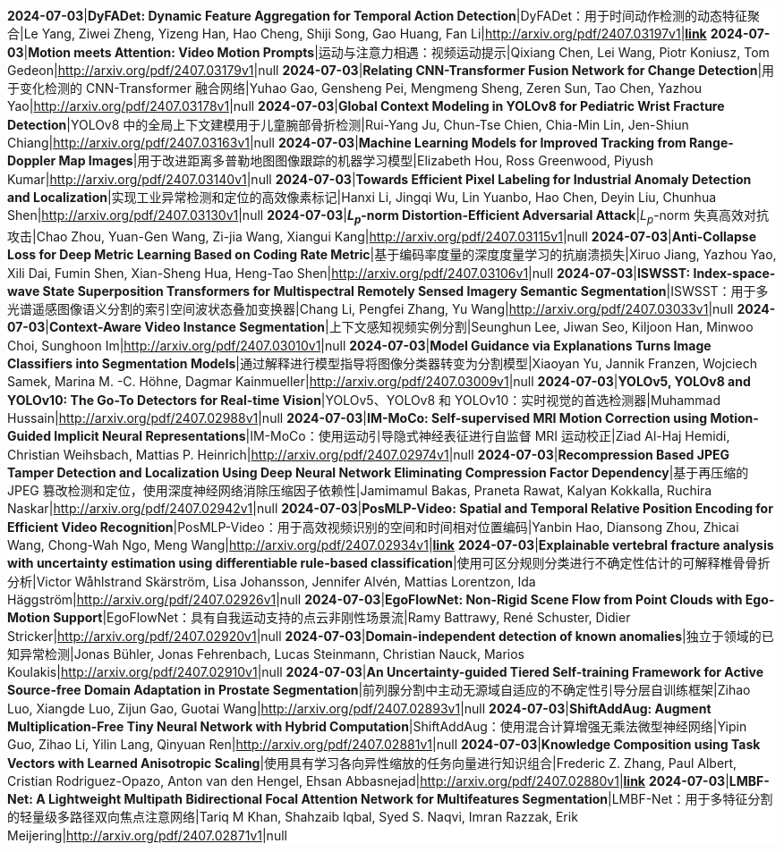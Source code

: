 **2024-07-03**|**DyFADet: Dynamic Feature Aggregation for Temporal Action Detection**|DyFADet：用于时间动作检测的动态特征聚合|Le Yang, Ziwei Zheng, Yizeng Han, Hao Cheng, Shiji Song, Gao Huang, Fan Li|<http://arxiv.org/pdf/2407.03197v1>|**[link](https://github.com/yangle15/DyFADet-pytorch)**
**2024-07-03**|**Motion meets Attention: Video Motion Prompts**|运动与注意力相遇：视频运动提示|Qixiang Chen, Lei Wang, Piotr Koniusz, Tom Gedeon|<http://arxiv.org/pdf/2407.03179v1>|null
**2024-07-03**|**Relating CNN-Transformer Fusion Network for Change Detection**|用于变化检测的 CNN-Transformer 融合网络|Yuhao Gao, Gensheng Pei, Mengmeng Sheng, Zeren Sun, Tao Chen, Yazhou Yao|<http://arxiv.org/pdf/2407.03178v1>|null
**2024-07-03**|**Global Context Modeling in YOLOv8 for Pediatric Wrist Fracture Detection**|YOLOv8 中的全局上下文建模用于儿童腕部骨折检测|Rui-Yang Ju, Chun-Tse Chien, Chia-Min Lin, Jen-Shiun Chiang|<http://arxiv.org/pdf/2407.03163v1>|null
**2024-07-03**|**Machine Learning Models for Improved Tracking from Range-Doppler Map Images**|用于改进距离多普勒地图图像跟踪的机器学习模型|Elizabeth Hou, Ross Greenwood, Piyush Kumar|<http://arxiv.org/pdf/2407.03140v1>|null
**2024-07-03**|**Towards Efficient Pixel Labeling for Industrial Anomaly Detection and Localization**|实现工业异常检测和定位的高效像素标记|Hanxi Li, Jingqi Wu, Lin Yuanbo, Hao Chen, Deyin Liu, Chunhua Shen|<http://arxiv.org/pdf/2407.03130v1>|null
**2024-07-03**|**$L_p$-norm Distortion-Efficient Adversarial Attack**|$L_p$-norm 失真高效对抗攻击|Chao Zhou, Yuan-Gen Wang, Zi-jia Wang, Xiangui Kang|<http://arxiv.org/pdf/2407.03115v1>|null
**2024-07-03**|**Anti-Collapse Loss for Deep Metric Learning Based on Coding Rate Metric**|基于编码率度量的深度度量学习的抗崩溃损失|Xiruo Jiang, Yazhou Yao, Xili Dai, Fumin Shen, Xian-Sheng Hua, Heng-Tao Shen|<http://arxiv.org/pdf/2407.03106v1>|null
**2024-07-03**|**ISWSST: Index-space-wave State Superposition Transformers for Multispectral Remotely Sensed Imagery Semantic Segmentation**|ISWSST：用于多光谱遥感图像语义分割的索引空间波状态叠加变换器|Chang Li, Pengfei Zhang, Yu Wang|<http://arxiv.org/pdf/2407.03033v1>|null
**2024-07-03**|**Context-Aware Video Instance Segmentation**|上下文感知视频实例分割|Seunghun Lee, Jiwan Seo, Kiljoon Han, Minwoo Choi, Sunghoon Im|<http://arxiv.org/pdf/2407.03010v1>|null
**2024-07-03**|**Model Guidance via Explanations Turns Image Classifiers into Segmentation Models**|通过解释进行模型指导将图像分类器转变为分割模型|Xiaoyan Yu, Jannik Franzen, Wojciech Samek, Marina M. -C. Höhne, Dagmar Kainmueller|<http://arxiv.org/pdf/2407.03009v1>|null
**2024-07-03**|**YOLOv5, YOLOv8 and YOLOv10: The Go-To Detectors for Real-time Vision**|YOLOv5、YOLOv8 和 YOLOv10：实时视觉的首选检测器|Muhammad Hussain|<http://arxiv.org/pdf/2407.02988v1>|null
**2024-07-03**|**IM-MoCo: Self-supervised MRI Motion Correction using Motion-Guided Implicit Neural Representations**|IM-MoCo：使用运动引导隐式神经表征进行自监督 MRI 运动校正|Ziad Al-Haj Hemidi, Christian Weihsbach, Mattias P. Heinrich|<http://arxiv.org/pdf/2407.02974v1>|null
**2024-07-03**|**Recompression Based JPEG Tamper Detection and Localization Using Deep Neural Network Eliminating Compression Factor Dependency**|基于再压缩的 JPEG 篡改检测和定位，使用深度神经网络消除压缩因子依赖性|Jamimamul Bakas, Praneta Rawat, Kalyan Kokkalla, Ruchira Naskar|<http://arxiv.org/pdf/2407.02942v1>|null
**2024-07-03**|**PosMLP-Video: Spatial and Temporal Relative Position Encoding for Efficient Video Recognition**|PosMLP-Video：用于高效视频识别的空间和时间相对位置编码|Yanbin Hao, Diansong Zhou, Zhicai Wang, Chong-Wah Ngo, Meng Wang|<http://arxiv.org/pdf/2407.02934v1>|**[link](https://github.com/zhouds1918/posmlp_video)**
**2024-07-03**|**Explainable vertebral fracture analysis with uncertainty estimation using differentiable rule-based classification**|使用可区分规则分类进行不确定性估计的可解释椎骨骨折分析|Victor Wåhlstrand Skärström, Lisa Johansson, Jennifer Alvén, Mattias Lorentzon, Ida Häggström|<http://arxiv.org/pdf/2407.02926v1>|null
**2024-07-03**|**EgoFlowNet: Non-Rigid Scene Flow from Point Clouds with Ego-Motion Support**|EgoFlowNet：具有自我运动支持的点云非刚性场景流|Ramy Battrawy, René Schuster, Didier Stricker|<http://arxiv.org/pdf/2407.02920v1>|null
**2024-07-03**|**Domain-independent detection of known anomalies**|独立于领域的已知异常检测|Jonas Bühler, Jonas Fehrenbach, Lucas Steinmann, Christian Nauck, Marios Koulakis|<http://arxiv.org/pdf/2407.02910v1>|null
**2024-07-03**|**An Uncertainty-guided Tiered Self-training Framework for Active Source-free Domain Adaptation in Prostate Segmentation**|前列腺分割中主动无源域自适应的不确定性引导分层自训练框架|Zihao Luo, Xiangde Luo, Zijun Gao, Guotai Wang|<http://arxiv.org/pdf/2407.02893v1>|null
**2024-07-03**|**ShiftAddAug: Augment Multiplication-Free Tiny Neural Network with Hybrid Computation**|ShiftAddAug：使用混合计算增强无乘法微型神经网络|Yipin Guo, Zihao Li, Yilin Lang, Qinyuan Ren|<http://arxiv.org/pdf/2407.02881v1>|null
**2024-07-03**|**Knowledge Composition using Task Vectors with Learned Anisotropic Scaling**|使用具有学习各向异性缩放的任务向量进行知识组合|Frederic Z. Zhang, Paul Albert, Cristian Rodriguez-Opazo, Anton van den Hengel, Ehsan Abbasnejad|<http://arxiv.org/pdf/2407.02880v1>|**[link](https://github.com/fredzzhang/atlas)**
**2024-07-03**|**LMBF-Net: A Lightweight Multipath Bidirectional Focal Attention Network for Multifeatures Segmentation**|LMBF-Net：用于多特征分割的轻量级多路径双向焦点注意网络|Tariq M Khan, Shahzaib Iqbal, Syed S. Naqvi, Imran Razzak, Erik Meijering|<http://arxiv.org/pdf/2407.02871v1>|null